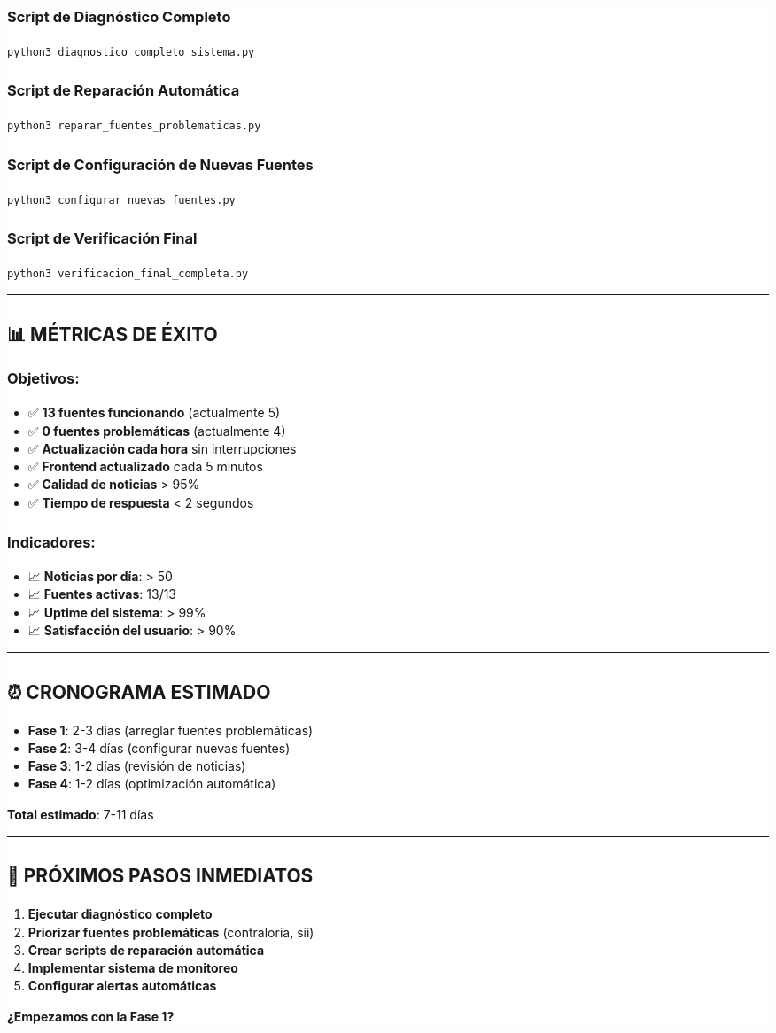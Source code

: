 ### Script de Diagnóstico Completo
```bash
python3 diagnostico_completo_sistema.py
```

### Script de Reparación Automática
```bash
python3 reparar_fuentes_problematicas.py
```

### Script de Configuración de Nuevas Fuentes
```bash
python3 configurar_nuevas_fuentes.py
```

### Script de Verificación Final
```bash
python3 verificacion_final_completa.py
```

---

## 📊 **MÉTRICAS DE ÉXITO**

### Objetivos:
- ✅ **13 fuentes funcionando** (actualmente 5)
- ✅ **0 fuentes problemáticas** (actualmente 4)
- ✅ **Actualización cada hora** sin interrupciones
- ✅ **Frontend actualizado** cada 5 minutos
- ✅ **Calidad de noticias** > 95%
- ✅ **Tiempo de respuesta** < 2 segundos

### Indicadores:
- 📈 **Noticias por día**: > 50
- 📈 **Fuentes activas**: 13/13
- 📈 **Uptime del sistema**: > 99%
- 📈 **Satisfacción del usuario**: > 90%

---

## ⏰ **CRONOGRAMA ESTIMADO**

- **Fase 1**: 2-3 días (arreglar fuentes problemáticas)
- **Fase 2**: 3-4 días (configurar nuevas fuentes)
- **Fase 3**: 1-2 días (revisión de noticias)
- **Fase 4**: 1-2 días (optimización automática)

**Total estimado**: 7-11 días

---

## 🎯 **PRÓXIMOS PASOS INMEDIATOS**

1. **Ejecutar diagnóstico completo**
2. **Priorizar fuentes problemáticas** (contraloria, sii)
3. **Crear scripts de reparación automática**
4. **Implementar sistema de monitoreo**
5. **Configurar alertas automáticas**

**¿Empezamos con la Fase 1?** 